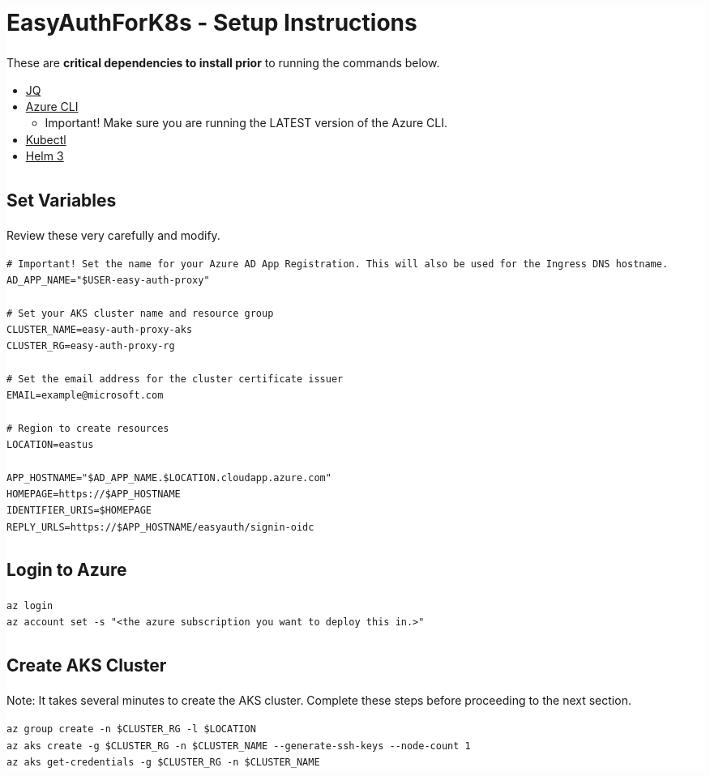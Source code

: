 # EasyAuthForK8s - Setup Instructions

These are **critical dependencies to install prior** to running the commands below.

- [JQ](https://stedolan.github.io/jq/)
- [Azure CLI](https://docs.microsoft.com/en-us/cli/azure/install-azure-cli?view=azure-cli-latest)
    - Important! Make sure you are running the LATEST version of the Azure CLI.
- [Kubectl](https://kubernetes.io/docs/tasks/tools/install-kubectl/)
- [Helm 3](https://helm.sh/docs/intro/install/)

## Set Variables

Review these very carefully and modify.

    # Important! Set the name for your Azure AD App Registration. This will also be used for the Ingress DNS hostname.
    AD_APP_NAME="$USER-easy-auth-proxy"
    
    # Set your AKS cluster name and resource group
    CLUSTER_NAME=easy-auth-proxy-aks
    CLUSTER_RG=easy-auth-proxy-rg
    
    # Set the email address for the cluster certificate issuer
    EMAIL=example@microsoft.com
    
    # Region to create resources
    LOCATION=eastus
    
    APP_HOSTNAME="$AD_APP_NAME.$LOCATION.cloudapp.azure.com"
    HOMEPAGE=https://$APP_HOSTNAME
    IDENTIFIER_URIS=$HOMEPAGE
    REPLY_URLS=https://$APP_HOSTNAME/easyauth/signin-oidc

## Login to Azure

    az login
    az account set -s "<the azure subscription you want to deploy this in.>"

## Create AKS Cluster

Note: It takes several minutes to create the AKS cluster. Complete these steps before proceeding to the next section.

    az group create -n $CLUSTER_RG -l $LOCATION
    az aks create -g $CLUSTER_RG -n $CLUSTER_NAME --generate-ssh-keys --node-count 1
    az aks get-credentials -g $CLUSTER_RG -n $CLUSTER_NAME
    